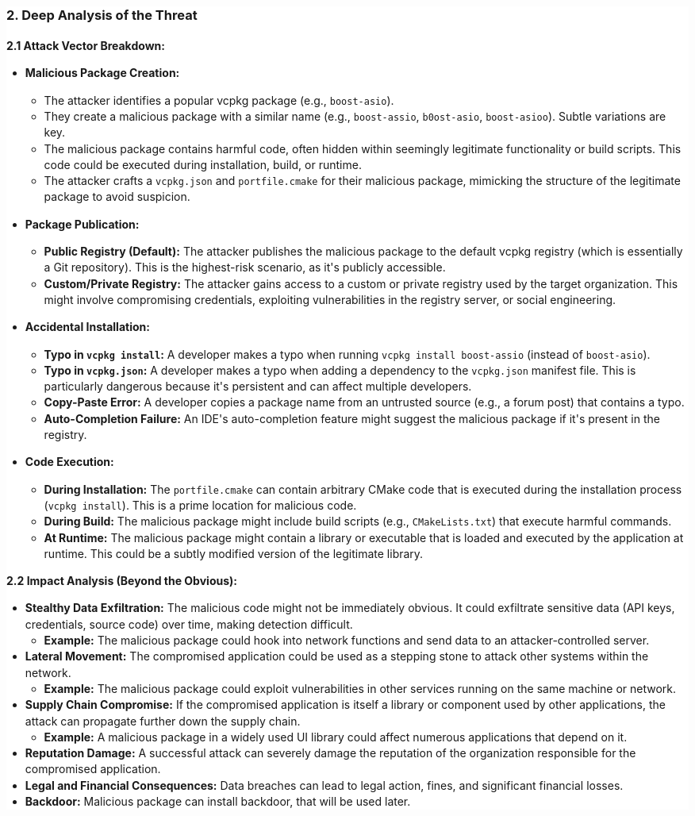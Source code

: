 ### 2. Deep Analysis of the Threat

**2.1 Attack Vector Breakdown:**

*   **Malicious Package Creation:**
    *   The attacker identifies a popular vcpkg package (e.g., `boost-asio`).
    *   They create a malicious package with a similar name (e.g., `boost-assio`, `b0ost-asio`, `boost-asioo`).  Subtle variations are key.
    *   The malicious package contains harmful code, often hidden within seemingly legitimate functionality or build scripts.  This code could be executed during installation, build, or runtime.
    *   The attacker crafts a `vcpkg.json` and `portfile.cmake` for their malicious package, mimicking the structure of the legitimate package to avoid suspicion.

*   **Package Publication:**
    *   **Public Registry (Default):** The attacker publishes the malicious package to the default vcpkg registry (which is essentially a Git repository).  This is the highest-risk scenario, as it's publicly accessible.
    *   **Custom/Private Registry:** The attacker gains access to a custom or private registry used by the target organization.  This might involve compromising credentials, exploiting vulnerabilities in the registry server, or social engineering.

*   **Accidental Installation:**
    *   **Typo in `vcpkg install`:** A developer makes a typo when running `vcpkg install boost-assio` (instead of `boost-asio`).
    *   **Typo in `vcpkg.json`:** A developer makes a typo when adding a dependency to the `vcpkg.json` manifest file.  This is particularly dangerous because it's persistent and can affect multiple developers.
    *   **Copy-Paste Error:** A developer copies a package name from an untrusted source (e.g., a forum post) that contains a typo.
    *   **Auto-Completion Failure:**  An IDE's auto-completion feature might suggest the malicious package if it's present in the registry.

*   **Code Execution:**
    *   **During Installation:** The `portfile.cmake` can contain arbitrary CMake code that is executed during the installation process (`vcpkg install`).  This is a prime location for malicious code.
    *   **During Build:** The malicious package might include build scripts (e.g., `CMakeLists.txt`) that execute harmful commands.
    *   **At Runtime:** The malicious package might contain a library or executable that is loaded and executed by the application at runtime.  This could be a subtly modified version of the legitimate library.

**2.2 Impact Analysis (Beyond the Obvious):**

*   **Stealthy Data Exfiltration:** The malicious code might not be immediately obvious.  It could exfiltrate sensitive data (API keys, credentials, source code) over time, making detection difficult.
    *   **Example:** The malicious package could hook into network functions and send data to an attacker-controlled server.
*   **Lateral Movement:** The compromised application could be used as a stepping stone to attack other systems within the network.
    *   **Example:** The malicious package could exploit vulnerabilities in other services running on the same machine or network.
*   **Supply Chain Compromise:** If the compromised application is itself a library or component used by other applications, the attack can propagate further down the supply chain.
    *   **Example:** A malicious package in a widely used UI library could affect numerous applications that depend on it.
*   **Reputation Damage:**  A successful attack can severely damage the reputation of the organization responsible for the compromised application.
*   **Legal and Financial Consequences:** Data breaches can lead to legal action, fines, and significant financial losses.
* **Backdoor:** Malicious package can install backdoor, that will be used later.
